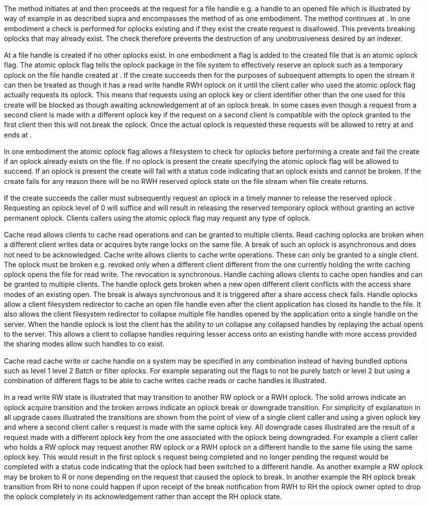 The method initiates at and then proceeds at the request for a file handle e.g. a handle to an opened file which is illustrated by way of example in as described supra and encompasses the method of as one embodiment. The method continues at . In one embodiment a check is performed for oplocks existing and if they exist the create request is disallowed. This prevents breaking oplocks that may already exist. The check therefore prevents the destruction of any unobtrusiveness desired by an indexer.

At a file handle is created if no other oplocks exist. In one embodiment a flag is added to the created file that is an atomic oplock flag. The atomic oplock flag tells the oplock package in the file system to effectively reserve an oplock such as a temporary oplock on the file handle created at . If the create succeeds then for the purposes of subsequent attempts to open the stream it can then be treated as though it has a read write handle RWH oplock on it until the client caller who used the atomic oplock flag actually requests its oplock. This means that requests using an oplock key or client identifier other than the one used for this create will be blocked as though awaiting acknowledgement at of an oplock break. In some cases even though a request from a second client is made with a different oplock key if the request on a second client is compatible with the oplock granted to the first client then this will not break the oplock. Once the actual oplock is requested these requests will be allowed to retry at and ends at .

In one embodiment the atomic oplock flag allows a filesystem to check for oplocks before performing a create and fail the create if an oplock already exists on the file. If no oplock is present the create specifying the atomic oplock flag will be allowed to succeed. If an oplock is present the create will fail with a status code indicating that an oplock exists and cannot be broken. If the create fails for any reason there will be no RWH reserved oplock state on the file stream when file create returns.

If the create succeeds the caller must subsequently request an oplock in a timely manner to release the reserved oplock . Requesting an oplock level of 0 will suffice and will result in releasing the reserved temporary oplock without granting an active permanent oplock. Clients callers using the atomic oplock flag may request any type of oplock.

Cache read allows clients to cache read operations and can be granted to multiple clients. Read caching oplocks are broken when a different client writes data or acquires byte range locks on the same file. A break of such an oplock is asynchronous and does not need to be acknowledged. Cache write allows clients to cache write operations. These can only be granted to a single client. The oplock must be broken e.g. revoked only when a different client different from the one currently holding the write caching oplock opens the file for read write. The revocation is synchronous. Handle caching allows clients to cache open handles and can be granted to multiple clients. The handle oplock gets broken when a new open different client conflicts with the access share modes of an existing open. The break is always synchronous and it is triggered after a share access check fails. Handle oplocks allow a client filesystem redirector to cache an open file handle even after the client application has closed its handle to the file. It also allows the client filesystem redirector to collapse multiple file handles opened by the application onto a single handle on the server. When the handle oplock is lost the client has the ability to un collapse any collapsed handles by replaying the actual opens to the server. This allows a client to collapse handles requiring lesser access onto an existing handle with more access provided the sharing modes allow such handles to co exist.

Cache read cache write or cache handle on a system may be specified in any combination instead of having bundled options such as level 1 level 2 Batch or filter oplocks. For example separating out the flags to not be purely batch or level 2 but using a combination of different flags to be able to cache writes cache reads or cache handles is illustrated.

In a read write RW state is illustrated that may transition to another RW oplock or a RWH oplock. The solid arrows indicate an oplock acquire transition and the broken arrows indicate an oplock break or downgrade transition. For simplicity of explanation in all upgrade cases illustrated the transitions are shown from the point of view of a single client caller and using a given oplock key and where a second client caller s request is made with the same oplock key. All downgrade cases illustrated are the result of a request made with a different oplock key from the one associated with the oplock being downgraded. For example a client caller who holds a RW oplock may request another RW oplock or a RWH oplock on a different handle to the same file using the same oplock key. This would result in the first oplock s request being completed and no longer pending the request would be completed with a status code indicating that the oplock had been switched to a different handle. As another example a RW oplock may be broken to R or none depending on the request that caused the oplock to break. In another example the RH oplock break transition from RH to none could happen if upon receipt of the break notification from RWH to RH the oplock owner opted to drop the oplock completely in its acknowledgement rather than accept the RH oplock state.
